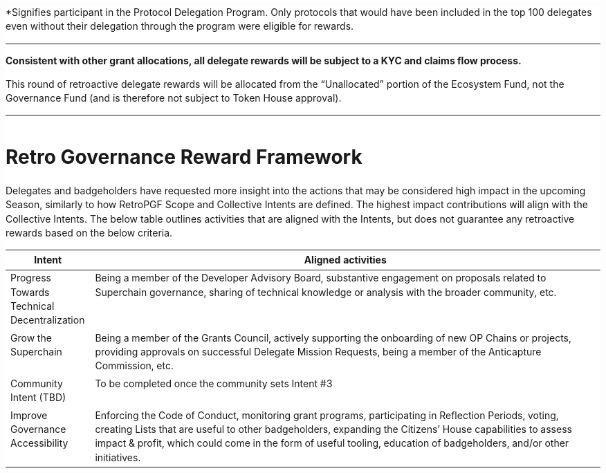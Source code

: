 *Signifies participant in the Protocol Delegation Program. Only protocols that would have been included in the top 100 delegates even without their delegation through the program were eligible for rewards.

---

**Consistent with other grant allocations, all delegate rewards will be subject to a KYC and claims flow process.**

This round of retroactive delegate rewards will be allocated from the “Unallocated” portion of the Ecosystem Fund, not the Governance Fund (and is therefore not subject to Token House approval).

---

# Retro Governance Reward Framework

Delegates and badgeholders have requested more insight into the actions that may be considered high impact in the upcoming Season, similarly to how RetroPGF Scope and Collective Intents are defined. The highest impact contributions will align with the Collective Intents. The below table outlines activities that are aligned with the Intents, but does not guarantee any retroactive rewards based on the below criteria.

|Intent|Aligned activities|
|---|---|
|Progress Towards Technical Decentralization|Being a member of the Developer Advisory Board, substantive engagement on proposals related to Superchain governance, sharing of technical knowledge or analysis with the broader community, etc.|
|Grow the Superchain|Being a member of the Grants Council, actively supporting the onboarding of new OP Chains or projects, providing approvals on successful Delegate Mission Requests, being a member of the Anticapture Commission, etc.|
|Community Intent (TBD)|To be completed once the community sets Intent #3|
|Improve Governance Accessibility|Enforcing the Code of Conduct, monitoring grant programs, participating in Reflection Periods, voting, creating Lists that are useful to other badgeholders, expanding the Citizens’ House capabilities to assess impact & profit, which could come in the form of useful tooling, education of badgeholders, and/or other initiatives.|